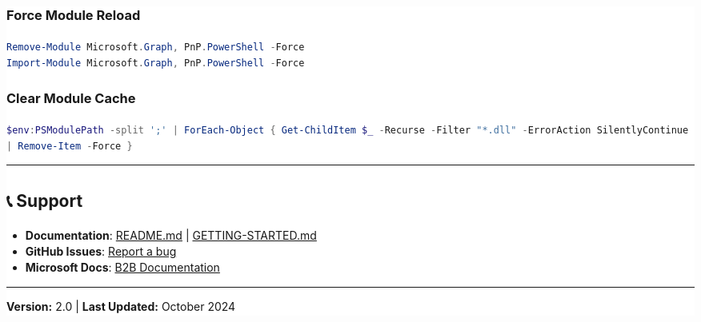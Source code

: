 ### Force Module Reload
```powershell
Remove-Module Microsoft.Graph, PnP.PowerShell -Force
Import-Module Microsoft.Graph, PnP.PowerShell -Force
```

### Clear Module Cache
```powershell
$env:PSModulePath -split ';' | ForEach-Object { Get-ChildItem $_ -Recurse -Filter "*.dll" -ErrorAction SilentlyContinue | Remove-Item -Force }
```

---

## 📞 Support

- **Documentation**: [README.md](README.md) | [GETTING-STARTED.md](GETTING-STARTED.md)
- **GitHub Issues**: [Report a bug](https://github.com/goldeneye/PowerShell/issues)
- **Microsoft Docs**: [B2B Documentation](https://docs.microsoft.com/azure/active-directory/external-identities/)

---

**Version:** 2.0 | **Last Updated:** October 2024
